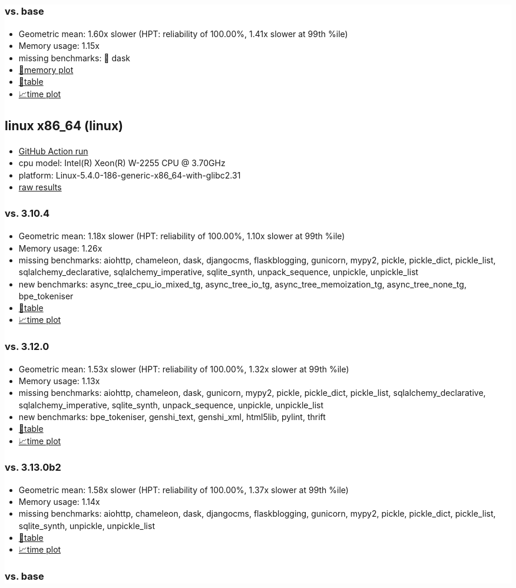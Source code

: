 ### vs. base

- Geometric mean: 1.60x slower (HPT: reliability of 100.00%, 1.41x slower at 99th %ile)
- Memory usage: 1.15x
- missing benchmarks: 🔴 dask
- [🧠memory plot](bm-20240629-arminc-aarch64-python-6b280a84988ca221b5bd-3.14.0a0-6b280a8-vs-base-mem.svg)
- [📄table](bm-20240629-arminc-aarch64-python-6b280a84988ca221b5bd-3.14.0a0-6b280a8-vs-base.md)
- [📈time plot](bm-20240629-arminc-aarch64-python-6b280a84988ca221b5bd-3.14.0a0-6b280a8-vs-base.svg)

## linux x86_64 (linux)

- [GitHub Action run](https://github.com/faster-cpython/benchmarking/actions/runs/9727767593)
- cpu model: Intel(R) Xeon(R) W-2255 CPU @ 3.70GHz
- platform: Linux-5.4.0-186-generic-x86_64-with-glibc2.31
- [raw results](bm-20240629-linux-x86_64-python-6b280a84988ca221b5bd-3.14.0a0-6b280a8.json)

### vs. 3.10.4

- Geometric mean: 1.18x slower (HPT: reliability of 100.00%, 1.10x slower at 99th %ile)
- Memory usage: 1.26x
- missing benchmarks: aiohttp, chameleon, dask, djangocms, flaskblogging, gunicorn, mypy2, pickle, pickle_dict, pickle_list, sqlalchemy_declarative, sqlalchemy_imperative, sqlite_synth, unpack_sequence, unpickle, unpickle_list
- new benchmarks: async_tree_cpu_io_mixed_tg, async_tree_io_tg, async_tree_memoization_tg, async_tree_none_tg, bpe_tokeniser
- [📄table](bm-20240629-linux-x86_64-python-6b280a84988ca221b5bd-3.14.0a0-6b280a8-vs-3.10.4.md)
- [📈time plot](bm-20240629-linux-x86_64-python-6b280a84988ca221b5bd-3.14.0a0-6b280a8-vs-3.10.4.svg)

### vs. 3.12.0

- Geometric mean: 1.53x slower (HPT: reliability of 100.00%, 1.32x slower at 99th %ile)
- Memory usage: 1.13x
- missing benchmarks: aiohttp, chameleon, dask, gunicorn, mypy2, pickle, pickle_dict, pickle_list, sqlalchemy_declarative, sqlalchemy_imperative, sqlite_synth, unpack_sequence, unpickle, unpickle_list
- new benchmarks: bpe_tokeniser, genshi_text, genshi_xml, html5lib, pylint, thrift
- [📄table](bm-20240629-linux-x86_64-python-6b280a84988ca221b5bd-3.14.0a0-6b280a8-vs-3.12.0.md)
- [📈time plot](bm-20240629-linux-x86_64-python-6b280a84988ca221b5bd-3.14.0a0-6b280a8-vs-3.12.0.svg)

### vs. 3.13.0b2

- Geometric mean: 1.58x slower (HPT: reliability of 100.00%, 1.37x slower at 99th %ile)
- Memory usage: 1.14x
- missing benchmarks: aiohttp, chameleon, dask, djangocms, flaskblogging, gunicorn, mypy2, pickle, pickle_dict, pickle_list, sqlite_synth, unpickle, unpickle_list
- [📄table](bm-20240629-linux-x86_64-python-6b280a84988ca221b5bd-3.14.0a0-6b280a8-vs-3.13.0b2.md)
- [📈time plot](bm-20240629-linux-x86_64-python-6b280a84988ca221b5bd-3.14.0a0-6b280a8-vs-3.13.0b2.svg)

### vs. base
